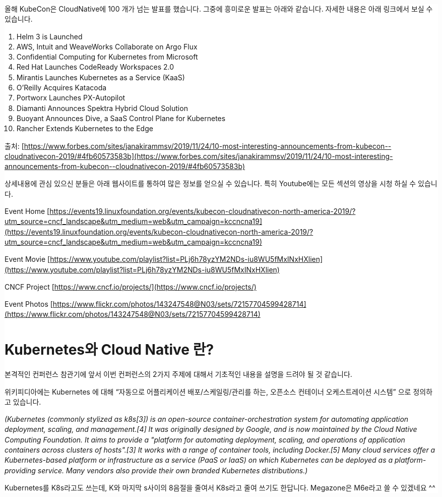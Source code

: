 올해 KubeCon은 CloudNative에 100 개가 넘는 발표를 했습니다. 
그중에 흥미로운 발표는 아래와 같습니다. 자세한 내용은 아래 링크에서 보실 수 있습니다.


1. Helm 3 is Launched
2. AWS, Intuit and WeaveWorks Collaborate on Argo Flux
3. Confidential Computing for Kubernetes from Microsoft
4. Red Hat Launches CodeReady Workspaces 2.0
5. Mirantis Launches Kubernetes as a Service (KaaS)
6. O’Reilly Acquires Katacoda
7. Portworx Launches PX-Autopilot
8. Diamanti Announces Spektra Hybrid Cloud Solution
9. Buoyant Announces Dive, a SaaS Control Plane for Kubernetes
10. Rancher Extends Kubernetes to the Edge

출처: [https://www.forbes.com/sites/janakirammsv/2019/11/24/10-most-interesting-announcements-from-kubecon--cloudnativecon-2019/#4fb60573583b](https://www.forbes.com/sites/janakirammsv/2019/11/24/10-most-interesting-announcements-from-kubecon--cloudnativecon-2019/#4fb60573583b)

상세내용에 관심 있으신 분들은 아래 웹사이트를 통하여 많은 정보를 얻으실 수 있습니다. 
특히 Youtube에는 모든 섹션의 영상을 시청 하실 수 있습니다.

Event Home
[https://events19.linuxfoundation.org/events/kubecon-cloudnativecon-north-america-2019/?utm_source=cncf_landscape&utm_medium=web&utm_campaign=kccncna19](https://events19.linuxfoundation.org/events/kubecon-cloudnativecon-north-america-2019/?utm_source=cncf_landscape&utm_medium=web&utm_campaign=kccncna19)

Event  Movie
[https://www.youtube.com/playlist?list=PLj6h78yzYM2NDs-iu8WU5fMxINxHXlien](https://www.youtube.com/playlist?list=PLj6h78yzYM2NDs-iu8WU5fMxINxHXlien)

CNCF Project
[https://www.cncf.io/projects/](https://www.cncf.io/projects/)

Event Photos
[https://www.flickr.com/photos/143247548@N03/sets/72157704599428714](https://www.flickr.com/photos/143247548@N03/sets/72157704599428714)

# Kubernetes와 Cloud Native 란?

본격적인 컨퍼런스 참관기에 앞서 이번 컨퍼런스의 2가지 주제에 대해서 기초적인 내용을 설명을 드려야 될 것 같습니다. 

위키피디아에는 Kubernetes 에 대해  “자동으로 어플리케이션 배포/스케일링/관리를 하는, 오픈소스 컨테이너 오케스트레이션 시스템” 으로 정의하고 있습니다.

*(Kubernetes (commonly stylized as k8s[3]) is an open-source container-orchestration system for automating application deployment, scaling, and management.[4] It was originally designed by Google, and is now maintained by the Cloud Native Computing Foundation. It aims to provide a "platform for automating deployment, scaling, and operations of application containers across clusters of hosts".[3] It works with a range of container tools, including Docker.[5] Many cloud services offer a Kubernetes-based platform or infrastructure as a service (PaaS or IaaS) on which Kubernetes can be deployed as a platform-providing service. Many vendors also provide their own branded Kubernetes distributions.)*

Kubernetes를 K8s라고도 쓰는데, K와 마지막 s사이의 8음절을 줄여서 K8s라고 줄여 쓰기도 한답니다. Megazone은 M6e라고 쓸 수 있겠네요 ^^
